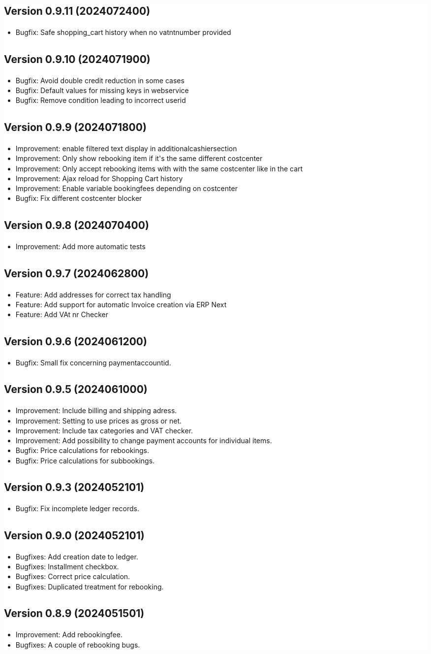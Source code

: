## Version 0.9.11 (2024072400)
* Bugfix: Safe shopping_cart history when no vatntnumber provided

## Version 0.9.10 (2024071900)
* Bugfix: Avoid double credit reduction in some cases
* Bugfix: Default values for missing keys in webservice
* Bugfix: Remove condition leading to incorrect userid

## Version 0.9.9 (2024071800)
* Improvement: enable filtered text display in additionalcashiersection
* Improvement: Only show rebooking item if it's the same different costcenter
* Improvement: Only accept rebooking items with with the same costcenter like in the cart
* Improvement: Ajax reload for Shopping Cart history
* Improvement: Enable variable bookingfees depending on costcenter
* Bugfix: Fix different costcenter blocker

## Version 0.9.8 (2024070400)
* Improvement: Add more automatic tests

## Version 0.9.7 (2024062800)
* Feature: Add addresses for correct tax handling
* Feature: Add support for automatic Invoice creation via ERP Next
* Feature: Add VAt nr Checker

## Version 0.9.6 (2024061200)
* Bugfix: Small fix concerning paymentaccountid.

## Version 0.9.5 (2024061000)
* Improvement: Include billing and shipping adress.
* Improvement: Setting to use prices as gross or net.
* Improvement: Include tax categories and VAT checker.
* Improvement: Add possibility to change payment accounts for individual items.
* Bugfix: Price calculations for rebookings.
* Bugfix: Price calculations for subbookings.

## Version 0.9.3 (2024052101)
* Bugfix: Fix incomplete ledger records.

## Version 0.9.0 (2024052101)
* Bugfixes: Add creation date to ledger.
* Bugfixes: Installment checkbox.
* Bugfixes: Correct price calculation.
* Bugfixes: Duplicated treatment for rebooking.

## Version 0.8.9 (2024051501)
* Improvement: Add rebookingfee.
* Bugfixes: A couple of rebooking bugs.
